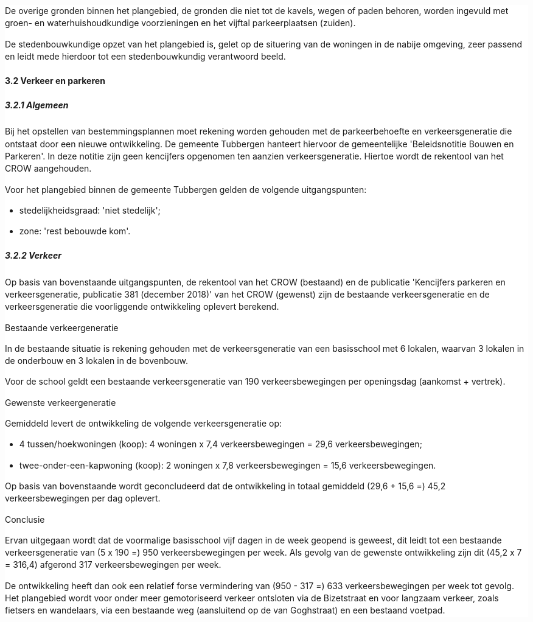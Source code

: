 De overige gronden binnen het plangebied, de gronden die niet tot de kavels, wegen of paden behoren, worden ingevuld met groen\- en waterhuishoudkundige voorzieningen en het vijftal parkeerplaatsen (zuiden).

De stedenbouwkundige opzet van het plangebied is, gelet op de situering van de woningen in de nabije omgeving, zeer passend en leidt mede hierdoor tot een stedenbouwkundig verantwoord beeld.

#### 3\.2 Verkeer en parkeren

##### 3\.2\.1 Algemeen

Bij het opstellen van bestemmingsplannen moet rekening worden gehouden met de parkeerbehoefte en verkeersgeneratie die ontstaat door een nieuwe ontwikkeling. De gemeente Tubbergen hanteert hiervoor de gemeentelijke 'Beleidsnotitie Bouwen en Parkeren'. In deze notitie zijn geen kencijfers opgenomen ten aanzien verkeersgeneratie. Hiertoe wordt de rekentool van het CROW aangehouden.

Voor het plangebied binnen de gemeente Tubbergen gelden de volgende uitgangspunten:

* stedelijkheidsgraad: 'niet stedelijk';

* zone: 'rest bebouwde kom'.

##### 3\.2\.2 Verkeer

Op basis van bovenstaande uitgangspunten, de rekentool van het CROW (bestaand) en de publicatie 'Kencijfers parkeren en verkeersgeneratie, publicatie 381 (december 2018\)' van het CROW (gewenst) zijn de bestaande verkeersgeneratie en de verkeersgeneratie die voorliggende ontwikkeling oplevert berekend.

Bestaande verkeergeneratie

In de bestaande situatie is rekening gehouden met de verkeersgeneratie van een basisschool met 6 lokalen, waarvan 3 lokalen in de onderbouw en 3 lokalen in de bovenbouw.

Voor de school geldt een bestaande verkeersgeneratie van 190 verkeersbewegingen per openingsdag (aankomst \+ vertrek).

Gewenste verkeergeneratie

Gemiddeld levert de ontwikkeling de volgende verkeersgeneratie op:

* 4 tussen/hoekwoningen (koop): 4 woningen x 7,4 verkeersbewegingen \= 29,6 verkeersbewegingen;

* twee\-onder\-een\-kapwoning (koop): 2 woningen x 7,8 verkeersbewegingen \= 15,6 verkeersbewegingen.

Op basis van bovenstaande wordt geconcludeerd dat de ontwikkeling in totaal gemiddeld (29,6 \+ 15,6 \=) 45,2 verkeersbewegingen per dag oplevert.

Conclusie

Ervan uitgegaan wordt dat de voormalige basisschool vijf dagen in de week geopend is geweest, dit leidt tot een bestaande verkeersgeneratie van (5 x 190 \=) 950 verkeersbewegingen per week. Als gevolg van de gewenste ontwikkeling zijn dit (45,2 x 7 \= 316,4\) afgerond 317 verkeersbewegingen per week.

De ontwikkeling heeft dan ook een relatief forse vermindering van (950 \- 317 \=) 633 verkeersbewegingen per week tot gevolg. Het plangebied wordt voor onder meer gemotoriseerd verkeer ontsloten via de Bizetstraat en voor langzaam verkeer, zoals fietsers en wandelaars, via een bestaande weg (aansluitend op de van Goghstraat) en een bestaand voetpad.
